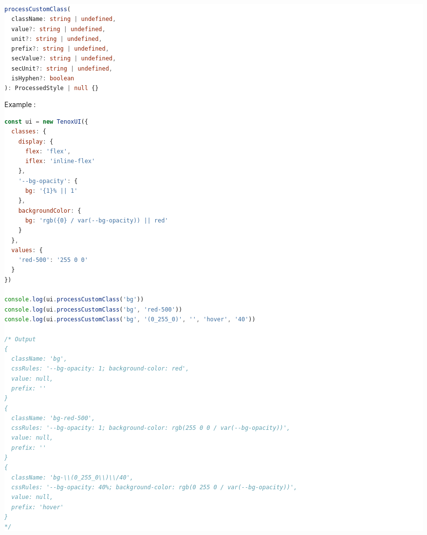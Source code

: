 ```typescript
processCustomClass(
  className: string | undefined,
  value?: string | undefined,
  unit?: string | undefined,
  prefix?: string | undefined,
  secValue?: string | undefined,
  secUnit?: string | undefined,
  isHyphen?: boolean
): ProcessedStyle | null {}
```

Example :

```javascript
const ui = new TenoxUI({
  classes: {
    display: {
      flex: 'flex',
      iflex: 'inline-flex'
    },
    '--bg-opacity': {
      bg: '{1}% || 1'
    },
    backgroundColor: {
      bg: 'rgb({0} / var(--bg-opacity)) || red'
    }
  },
  values: {
    'red-500': '255 0 0'
  }
})

console.log(ui.processCustomClass('bg'))
console.log(ui.processCustomClass('bg', 'red-500'))
console.log(ui.processCustomClass('bg', '(0_255_0)', '', 'hover', '40'))

/* Output
{
  className: 'bg',
  cssRules: '--bg-opacity: 1; background-color: red',
  value: null,
  prefix: ''
}
{
  className: 'bg-red-500',
  cssRules: '--bg-opacity: 1; background-color: rgb(255 0 0 / var(--bg-opacity))',
  value: null,
  prefix: ''
}
{
  className: 'bg-\\(0_255_0\\)\\/40',
  cssRules: '--bg-opacity: 40%; background-color: rgb(0 255 0 / var(--bg-opacity))',
  value: null,
  prefix: 'hover'
}
*/
```
